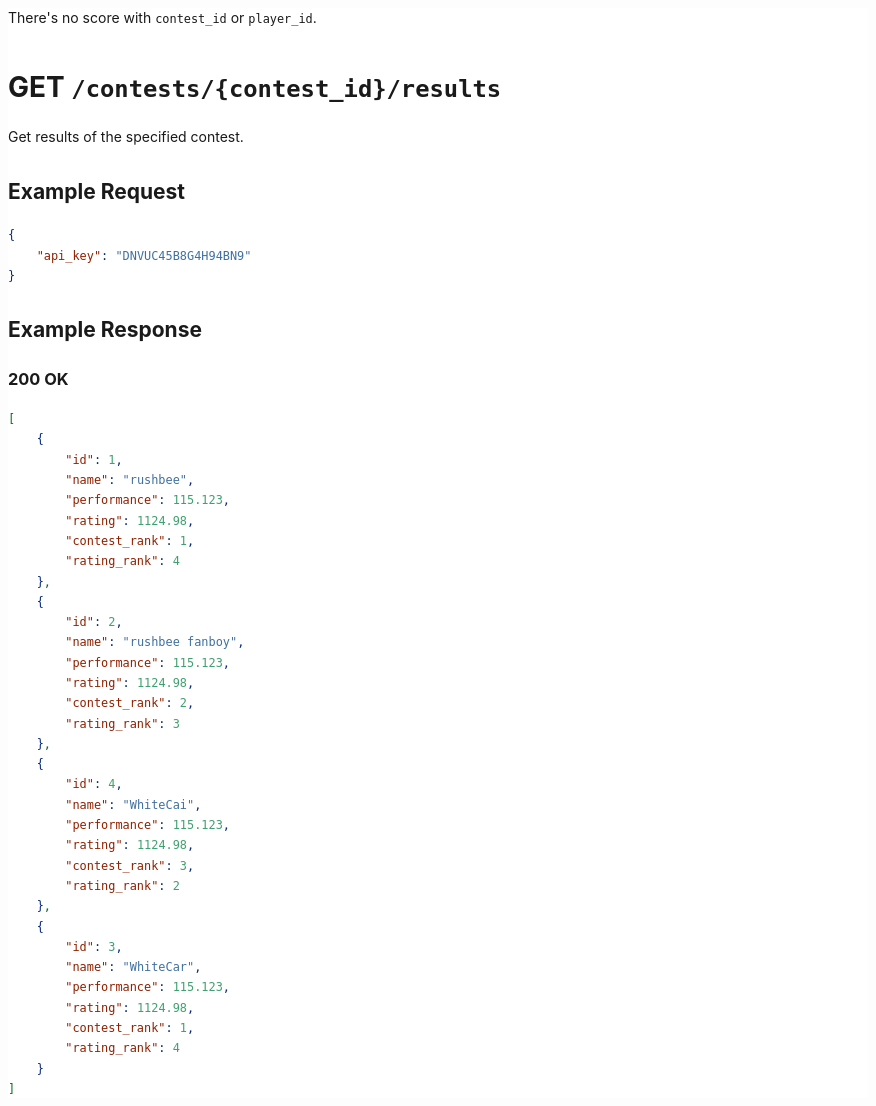 There's no score with `contest_id` or `player_id`.



# GET `/contests/{contest_id}/results`

Get results of the specified contest.

## Example Request

```json
{
    "api_key": "DNVUC45B8G4H94BN9"
}
```

## Example Response

### 200 OK

```json
[
    {
        "id": 1,
        "name": "rushbee",
        "performance": 115.123,
        "rating": 1124.98,
        "contest_rank": 1,
        "rating_rank": 4
    },
    {
        "id": 2,
        "name": "rushbee fanboy",
        "performance": 115.123,
        "rating": 1124.98,
        "contest_rank": 2,
        "rating_rank": 3
    },
    {
        "id": 4,
        "name": "WhiteCai",
        "performance": 115.123,
        "rating": 1124.98,
        "contest_rank": 3,
        "rating_rank": 2
    },
    {
        "id": 3,
        "name": "WhiteCar",
        "performance": 115.123,
        "rating": 1124.98,
        "contest_rank": 1,
        "rating_rank": 4
    }
]
```
